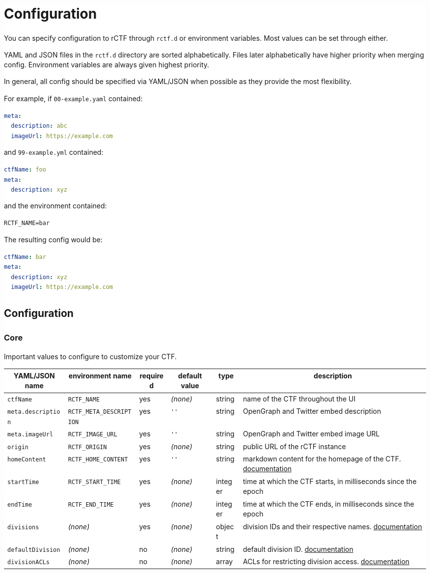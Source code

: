# Configuration

You can specify configuration to rCTF through `rctf.d` or environment variables. Most values can be set through either.

YAML and JSON files in the `rctf.d` directory are sorted alphabetically. Files later alphabetically have higher priority when merging config. Environment variables are always given highest priority.

In general, all config should be specified via YAML/JSON when possible as they provide the most flexibility.

For example, if `00-example.yaml` contained:

```yaml
meta:
  description: abc
  imageUrl: https://example.com
```

and `99-example.yml` contained:

```yaml
ctfName: foo
meta:
  description: xyz
```

and the environment contained:

```shell
RCTF_NAME=bar
```

The resulting config would be:

```yaml
ctfName: bar
meta:
  description: xyz
  imageUrl: https://example.com
```

## Configuration

### Core

Important values to configure to customize your CTF.

| YAML/JSON name     | environment name        | required | default value | type    | description                                                                       |
| ------------------ | ----------------------- | -------- | ------------- | ------- | --------------------------------------------------------------------------------- |
| `ctfName`          | `RCTF_NAME`             | yes      | _(none)_      | string  | name of the CTF throughout the UI                                                 |
| `meta.description` | `RCTF_META_DESCRIPTION` | yes      | `''`          | string  | OpenGraph and Twitter embed description                                           |
| `meta.imageUrl`    | `RCTF_IMAGE_URL`        | yes      | `''`          | string  | OpenGraph and Twitter embed image URL                                             |
| `origin`           | `RCTF_ORIGIN`           | yes      | _(none)_      | string  | public URL of the rCTF instance                                                   |
| `homeContent`      | `RCTF_HOME_CONTENT`     | yes      | `''`          | string  | markdown content for the homepage of the CTF. [documentation](management/home.md) |
| `startTime`        | `RCTF_START_TIME`       | yes      | _(none)_      | integer | time at which the CTF starts, in milliseconds since the epoch                     |
| `endTime`          | `RCTF_END_TIME`         | yes      | _(none)_      | integer | time at which the CTF ends, in milliseconds since the epoch                       |
| `divisions`        | _(none)_                | yes      | _(none)_      | object  | division IDs and their respective names. [documentation](management/divisions.md) |
| `defaultDivision`  | _(none)_                | no       | _(none)_      | string  | default division ID. [documentation](management/divisions.md)                     |
| `divisionACLs`     | _(none)_                | no       | _(none)_      | array   | ACLs for restricting division access. [documentation](management/divisions.md)    |
